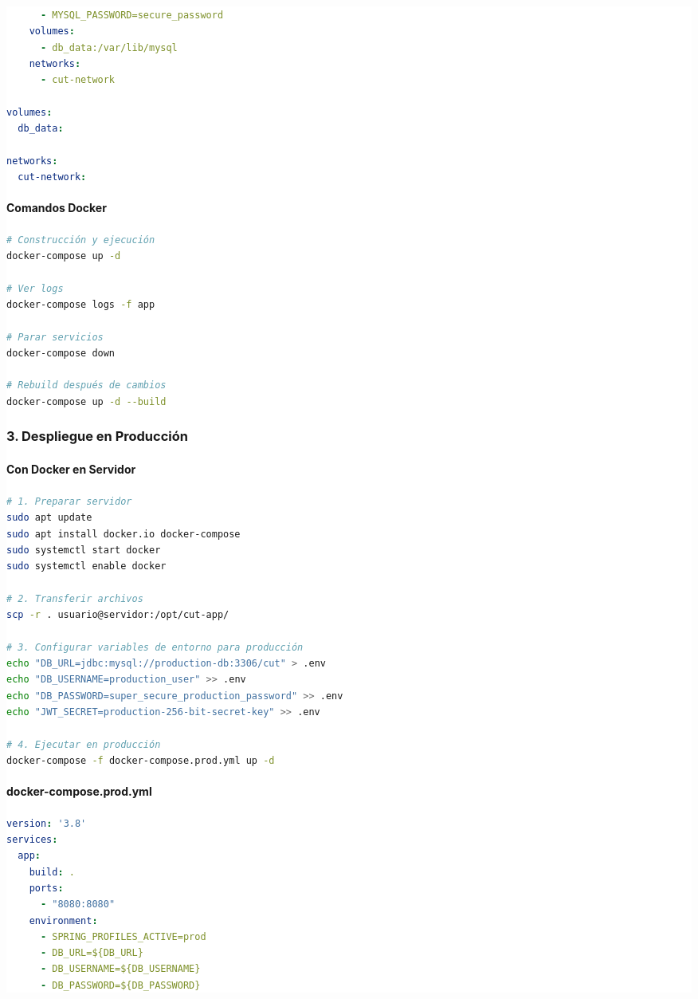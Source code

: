 ```yaml
      - MYSQL_PASSWORD=secure_password
    volumes:
      - db_data:/var/lib/mysql
    networks:
      - cut-network

volumes:
  db_data:

networks:
  cut-network:
```

#### Comandos Docker
```bash
# Construcción y ejecución
docker-compose up -d

# Ver logs
docker-compose logs -f app

# Parar servicios
docker-compose down

# Rebuild después de cambios
docker-compose up -d --build
```

### 3. Despliegue en Producción

#### Con Docker en Servidor
```bash
# 1. Preparar servidor
sudo apt update
sudo apt install docker.io docker-compose
sudo systemctl start docker
sudo systemctl enable docker

# 2. Transferir archivos
scp -r . usuario@servidor:/opt/cut-app/

# 3. Configurar variables de entorno para producción
echo "DB_URL=jdbc:mysql://production-db:3306/cut" > .env
echo "DB_USERNAME=production_user" >> .env
echo "DB_PASSWORD=super_secure_production_password" >> .env
echo "JWT_SECRET=production-256-bit-secret-key" >> .env

# 4. Ejecutar en producción
docker-compose -f docker-compose.prod.yml up -d
```

#### docker-compose.prod.yml
```yaml
version: '3.8'
services:
  app:
    build: .
    ports:
      - "8080:8080"
    environment:
      - SPRING_PROFILES_ACTIVE=prod
      - DB_URL=${DB_URL}
      - DB_USERNAME=${DB_USERNAME}
      - DB_PASSWORD=${DB_PASSWORD}
```
